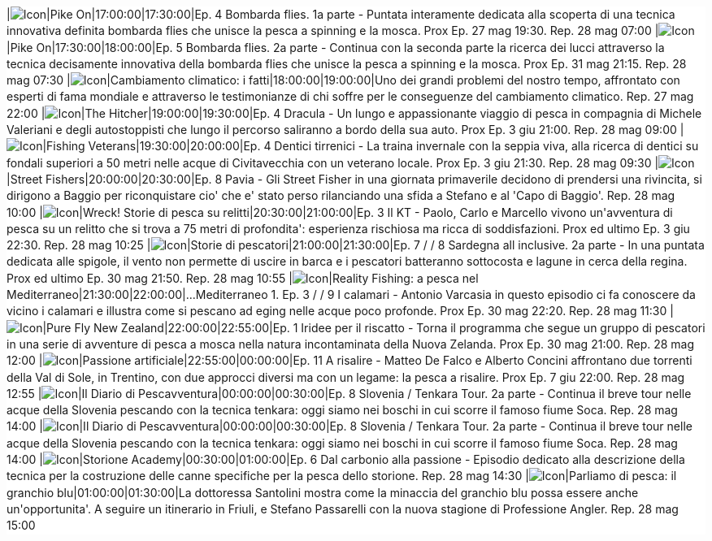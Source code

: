 |![Icon](https://guidatv.sky.it/uuid/ec353de8-2fc7-4d6d-b27e-bf84babb4f03/cover?md5ChecksumParam=5c5e36a5a7592e3f5bb7f4eb0da67f57)|Pike On|17:00:00|17:30:00|Ep. 4 Bombarda flies. 1a parte - Puntata interamente dedicata alla scoperta di una tecnica innovativa definita bombarda flies che unisce la pesca a spinning e la mosca. Prox Ep. 27 mag 19:30. Rep. 28 mag 07:00
|![Icon](https://guidatv.sky.it/uuid/b5c3edbd-9f8a-4c36-9507-2227fdc8508e/cover?md5ChecksumParam=5c5e36a5a7592e3f5bb7f4eb0da67f57)|Pike On|17:30:00|18:00:00|Ep. 5 Bombarda flies. 2a parte - Continua con la seconda parte la ricerca dei lucci attraverso la tecnica decisamente innovativa della bombarda flies che unisce la pesca a spinning e la mosca. Prox Ep. 31 mag 21:15. Rep. 28 mag 07:30
|![Icon](https://guidatv.sky.it/uuid/a23aec1f-f833-4c1a-887a-eab090be9fd5/cover?md5ChecksumParam=ae97da41401b79346a1101dbc31b3480)|Cambiamento climatico: i fatti|18:00:00|19:00:00|Uno dei grandi problemi del nostro tempo, affrontato con esperti di fama mondiale e attraverso le testimonianze di chi soffre per le conseguenze del cambiamento climatico. Rep. 27 mag 22:00
|![Icon](https://guidatv.sky.it/uuid/98913194-d15e-4014-bd9d-fb88683652a7/cover?md5ChecksumParam=05cccb0defe5936772911f5f056ae898)|The Hitcher|19:00:00|19:30:00|Ep. 4 Dracula - Un lungo e appassionante viaggio di pesca in compagnia di Michele Valeriani e degli autostoppisti che lungo il percorso saliranno a bordo della sua auto. Prox Ep. 3 giu 21:00. Rep. 28 mag 09:00
|![Icon](https://guidatv.sky.it/uuid/26c48e43-a7a4-4c64-8caa-ed7cebb6032f/cover?md5ChecksumParam=eda71f2f646be1cd4ba6a1a28bbf88f7)|Fishing Veterans|19:30:00|20:00:00|Ep. 4 Dentici tirrenici - La traina invernale con la seppia viva, alla ricerca di dentici su fondali superiori a 50 metri nelle acque di Civitavecchia con un veterano locale. Prox Ep. 3 giu 21:30. Rep. 28 mag 09:30
|![Icon](https://guidatv.sky.it/uuid/8d5ec0b8-2b71-4578-827a-3421a3ea71d8/cover?md5ChecksumParam=23e9df8867f727f154b11c52cfeeb8b5)|Street Fishers|20:00:00|20:30:00|Ep. 8 Pavia - Gli Street Fisher in una giornata primaverile decidono di prendersi una rivincita, si dirigono a Baggio per riconquistare cio&#039; che e&#039; stato perso rilanciando una sfida a Stefano e al &#039;Capo di Baggio&#039;. Rep. 28 mag 10:00
|![Icon](https://guidatv.sky.it/uuid/6448b4c7-1b17-4b7e-9865-d00a172f5b6e/cover?md5ChecksumParam=f02f106cd3b526b34213dedf3c3af6a4)|Wreck! Storie di pesca su relitti|20:30:00|21:00:00|Ep. 3 Il KT - Paolo, Carlo e Marcello vivono un&#039;avventura di pesca su un relitto che si trova a 75 metri di profondita&#039;: esperienza rischiosa ma ricca di soddisfazioni. Prox ed ultimo Ep. 3 giu 22:30. Rep. 28 mag 10:25
|![Icon](https://guidatv.sky.it/uuid/45ebb231-36b9-4ff2-9dd4-95de8c914ee3/cover?md5ChecksumParam=c37982fcbd82b7881f174a78d5870f1d)|Storie di pescatori|21:00:00|21:30:00|Ep. 7 / / 8 Sardegna all inclusive. 2a parte - In una puntata dedicata alle spigole, il vento non permette di uscire in barca e i pescatori batteranno sottocosta e lagune in cerca della regina. Prox ed ultimo Ep. 30 mag 21:50. Rep. 28 mag 10:55
|![Icon](https://guidatv.sky.it/uuid/868e8f77-dae8-4314-bb88-7c60a5714160/cover?md5ChecksumParam=f0540647c9f125fc28aa51b89fd14775)|Reality Fishing: a pesca nel Mediterraneo|21:30:00|22:00:00|...Mediterraneo 1. Ep. 3 / / 9 I calamari - Antonio Varcasia in questo episodio ci fa conoscere da vicino i calamari e illustra come si pescano ad eging nelle acque poco profonde. Prox Ep. 30 mag 22:20. Rep. 28 mag 11:30
|![Icon](https://guidatv.sky.it/uuid/04ec2295-5ea7-49c7-b4d3-47f7bc3f33ac/cover?md5ChecksumParam=439954e195965ee291330ac48fb2f3d9)|Pure Fly New Zealand|22:00:00|22:55:00|Ep. 1 Iridee per il riscatto - Torna il programma che segue un gruppo di pescatori in una serie di avventure di pesca a mosca nella natura incontaminata della Nuova Zelanda. Prox Ep. 30 mag 21:00. Rep. 28 mag 12:00
|![Icon](https://guidatv.sky.it/uuid/6aff1bad-75d7-476f-b1f7-f3a5b32588e7/cover?md5ChecksumParam=f27f630c36b71383750e4718ae78fdbe)|Passione artificiale|22:55:00|00:00:00|Ep. 11 A risalire - Matteo De Falco e Alberto Concini affrontano due torrenti della Val di Sole, in Trentino, con due approcci diversi ma con un legame: la pesca a risalire. Prox Ep. 7 giu 22:00. Rep. 28 mag 12:55
|![Icon](https://guidatv.sky.it/uuid/79b50595-9c9a-4021-a5ae-34eb4cec275d/cover?md5ChecksumParam=7792d2884f9cc39c108d7884bf2cd30b)|Il Diario di Pescavventura|00:00:00|00:30:00|Ep. 8 Slovenia / Tenkara Tour. 2a parte - Continua il breve tour nelle acque della Slovenia pescando con la tecnica tenkara: oggi siamo nei boschi in cui scorre il famoso fiume Soca. Rep. 28 mag 14:00
|![Icon](https://guidatv.sky.it/uuid/79b50595-9c9a-4021-a5ae-34eb4cec275d/cover?md5ChecksumParam=7792d2884f9cc39c108d7884bf2cd30b)|Il Diario di Pescavventura|00:00:00|00:30:00|Ep. 8 Slovenia / Tenkara Tour. 2a parte - Continua il breve tour nelle acque della Slovenia pescando con la tecnica tenkara: oggi siamo nei boschi in cui scorre il famoso fiume Soca. Rep. 28 mag 14:00
|![Icon](https://guidatv.sky.it/uuid/f4a2bca0-d205-46cc-ba5b-e70f639f8e5c/cover?md5ChecksumParam=93e2de04c22813a4906a6fae9bd3abef)|Storione Academy|00:30:00|01:00:00|Ep. 6 Dal carbonio alla passione - Episodio dedicato alla descrizione della tecnica per la costruzione delle canne specifiche per la pesca dello storione. Rep. 28 mag 14:30
|![Icon](https://guidatv.sky.it/uuid/5837ec3a-c008-44c5-a482-d6f9485dd2f5/cover?md5ChecksumParam=1529d99e6cb8ab9edae56d6b82f23459)|Parliamo di pesca: il granchio blu|01:00:00|01:30:00|La dottoressa Santolini mostra come la minaccia del granchio blu possa essere anche un&#039;opportunita&#039;. A seguire un itinerario in Friuli, e Stefano Passarelli con la nuova stagione di Professione Angler. Rep. 28 mag 15:00
